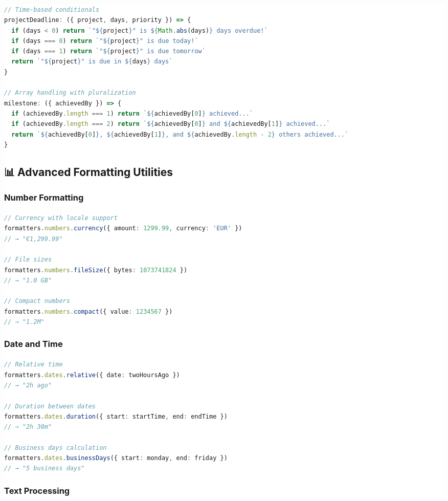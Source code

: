 ```typescript
// Time-based conditionals
projectDeadline: ({ project, days, priority }) => {
  if (days < 0) return `"${project}" is ${Math.abs(days)} days overdue!`
  if (days === 0) return `"${project}" is due today!`
  if (days === 1) return `"${project}" is due tomorrow`
  return `"${project}" is due in ${days} days`
}

// Array handling with pluralization
milestone: ({ achievedBy }) => {
  if (achievedBy.length === 1) return `${achievedBy[0]} achieved...`
  if (achievedBy.length === 2) return `${achievedBy[0]} and ${achievedBy[1]} achieved...`
  return `${achievedBy[0]}, ${achievedBy[1]}, and ${achievedBy.length - 2} others achieved...`
}
```

## 📊 Advanced Formatting Utilities

### Number Formatting

```typescript
// Currency with locale support
formatters.numbers.currency({ amount: 1299.99, currency: 'EUR' })
// → "€1,299.99"

// File sizes
formatters.numbers.fileSize({ bytes: 1073741824 })
// → "1.0 GB"

// Compact numbers
formatters.numbers.compact({ value: 1234567 })
// → "1.2M"
```

### Date and Time

```typescript
// Relative time
formatters.dates.relative({ date: twoHoursAgo })
// → "2h ago"

// Duration between dates
formatters.dates.duration({ start: startTime, end: endTime })
// → "2h 30m"

// Business days calculation
formatters.dates.businessDays({ start: monday, end: friday })
// → "5 business days"
```

### Text Processing
